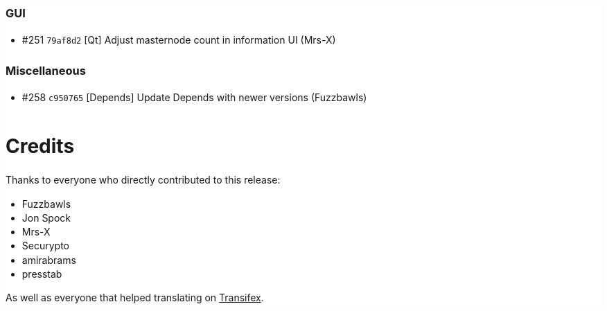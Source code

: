 ### GUI
- #251 `79af8d2` [Qt] Adjust masternode count in information UI (Mrs-X)

### Miscellaneous
- #258 `c950765` [Depends] Update Depends with newer versions (Fuzzbawls)

Credits
=======

Thanks to everyone who directly contributed to this release:
- Fuzzbawls
- Jon Spock
- Mrs-X
- Securypto
- amirabrams
- presstab

As well as everyone that helped translating on [Transifex](https://www.transifex.com/projects/p/securypto-project-translations/).
